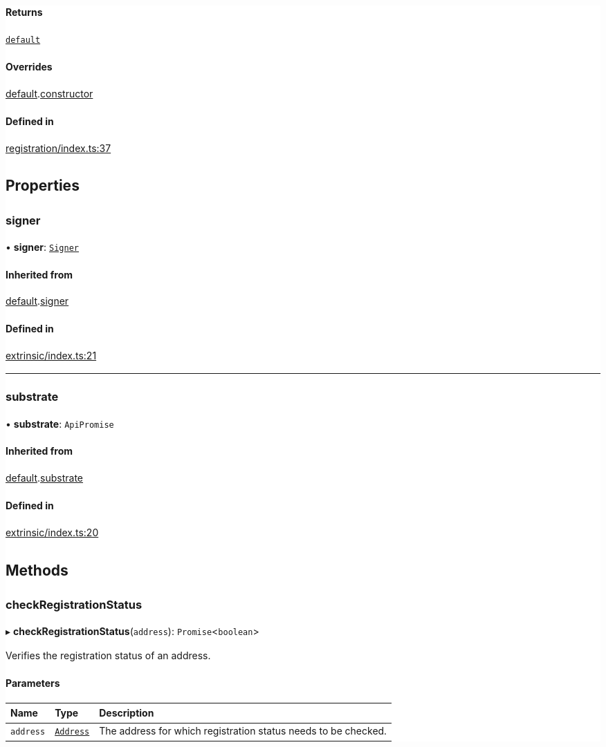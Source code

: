 #### Returns

[`default`](registration.default.md)

#### Overrides

[default](extrinsic.default.md).[constructor](extrinsic.default.md#constructor)

#### Defined in

[registration/index.ts:37](https://github.com/entropyxyz/sdk/blob/1c426d7/src/registration/index.ts#L37)

## Properties

### signer

• **signer**: [`Signer`](../interfaces/types.Signer.md)

#### Inherited from

[default](extrinsic.default.md).[signer](extrinsic.default.md#signer)

#### Defined in

[extrinsic/index.ts:21](https://github.com/entropyxyz/sdk/blob/1c426d7/src/extrinsic/index.ts#L21)

___

### substrate

• **substrate**: `ApiPromise`

#### Inherited from

[default](extrinsic.default.md).[substrate](extrinsic.default.md#substrate)

#### Defined in

[extrinsic/index.ts:20](https://github.com/entropyxyz/sdk/blob/1c426d7/src/extrinsic/index.ts#L20)

## Methods

### checkRegistrationStatus

▸ **checkRegistrationStatus**(`address`): `Promise`\<`boolean`\>

Verifies the registration status of an address.

#### Parameters

| Name | Type | Description |
| :------ | :------ | :------ |
| `address` | [`Address`](../modules/types.md#address) | The address for which registration status needs to be checked. |
